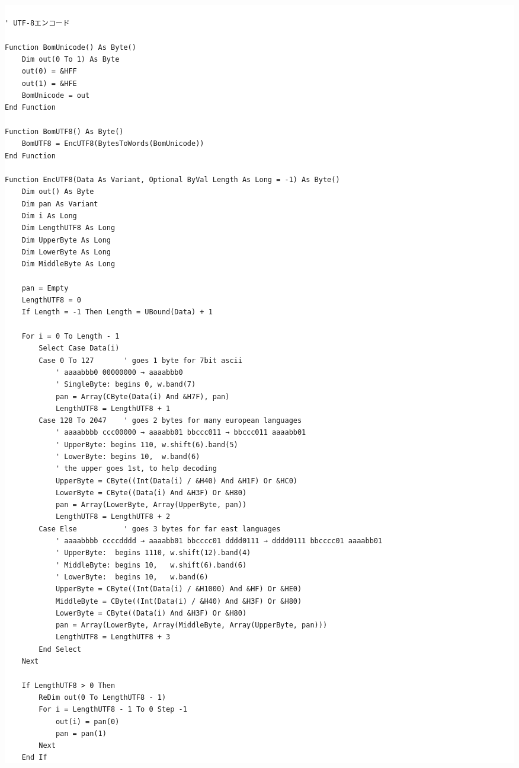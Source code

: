 ```

' UTF-8エンコード

Function BomUnicode() As Byte()
    Dim out(0 To 1) As Byte
    out(0) = &HFF
    out(1) = &HFE
    BomUnicode = out
End Function

Function BomUTF8() As Byte()
    BomUTF8 = EncUTF8(BytesToWords(BomUnicode))
End Function

Function EncUTF8(Data As Variant, Optional ByVal Length As Long = -1) As Byte()
    Dim out() As Byte
    Dim pan As Variant
    Dim i As Long
    Dim LengthUTF8 As Long
    Dim UpperByte As Long
    Dim LowerByte As Long
    Dim MiddleByte As Long
    
    pan = Empty
    LengthUTF8 = 0
    If Length = -1 Then Length = UBound(Data) + 1
    
    For i = 0 To Length - 1
        Select Case Data(i)
        Case 0 To 127       ' goes 1 byte for 7bit ascii
            ' aaaabbb0 00000000 → aaaabbb0
            ' SingleByte: begins 0, w.band(7)
            pan = Array(CByte(Data(i) And &H7F), pan)
            LengthUTF8 = LengthUTF8 + 1
        Case 128 To 2047    ' goes 2 bytes for many european languages
            ' aaaabbbb ccc00000 → aaaabb01 bbccc011 → bbccc011 aaaabb01
            ' UpperByte: begins 110, w.shift(6).band(5)
            ' LowerByte: begins 10,  w.band(6)
            ' the upper goes 1st, to help decoding
            UpperByte = CByte((Int(Data(i) / &H40) And &H1F) Or &HC0)
            LowerByte = CByte((Data(i) And &H3F) Or &H80)
            pan = Array(LowerByte, Array(UpperByte, pan))
            LengthUTF8 = LengthUTF8 + 2
        Case Else           ' goes 3 bytes for far east languages
            ' aaaabbbb ccccdddd → aaaabb01 bbcccc01 dddd0111 → dddd0111 bbcccc01 aaaabb01
            ' UpperByte:  begins 1110, w.shift(12).band(4)
            ' MiddleByte: begins 10,   w.shift(6).band(6)
            ' LowerByte:  begins 10,   w.band(6)
            UpperByte = CByte((Int(Data(i) / &H1000) And &HF) Or &HE0)
            MiddleByte = CByte((Int(Data(i) / &H40) And &H3F) Or &H80)
            LowerByte = CByte((Data(i) And &H3F) Or &H80)
            pan = Array(LowerByte, Array(MiddleByte, Array(UpperByte, pan)))
            LengthUTF8 = LengthUTF8 + 3
        End Select
    Next
    
    If LengthUTF8 > 0 Then
        ReDim out(0 To LengthUTF8 - 1)
        For i = LengthUTF8 - 1 To 0 Step -1
            out(i) = pan(0)
            pan = pan(1)
        Next
    End If
```